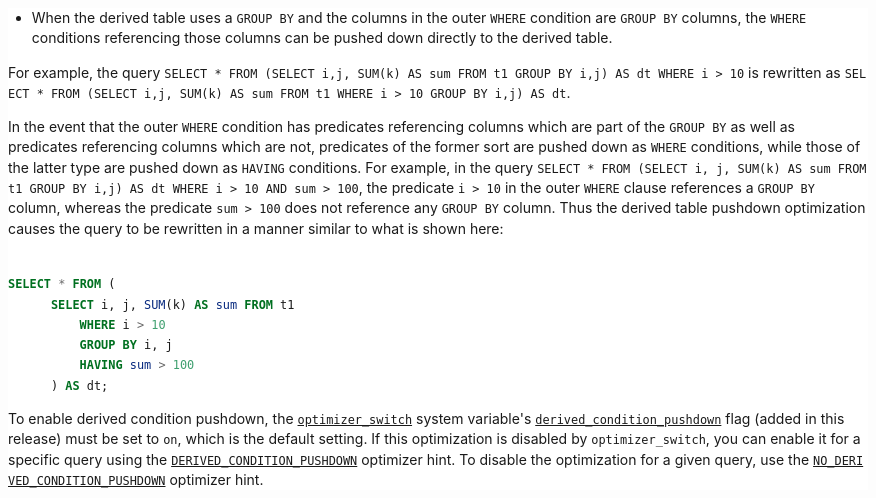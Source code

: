 
- When the derived table uses a `GROUP BY`
and the columns in the outer `WHERE`
condition are `GROUP BY` columns, the
`WHERE` conditions referencing those
columns can be pushed down directly to the derived table.



For example, the query `SELECT * FROM (SELECT i,j,
                SUM(k) AS sum FROM t1 GROUP BY i,j) AS dt WHERE i >
                10` is rewritten as `SELECT * FROM
                (SELECT i,j, SUM(k) AS sum FROM t1 WHERE i > 10 GROUP
                BY i,j) AS dt`.



In the event that the outer `WHERE`
condition has predicates referencing columns which are
part of the `GROUP BY` as well as
predicates referencing columns which are not, predicates
of the former sort are pushed down as
`WHERE` conditions, while those of the
latter type are pushed down as `HAVING`
conditions. For example, in the query `SELECT *
                FROM (SELECT i, j, SUM(k) AS sum FROM t1 GROUP BY i,j) AS
                dt WHERE i > 10 AND sum > 100`, the
predicate `i > 10` in the outer
`WHERE` clause references a
`GROUP BY` column, whereas the predicate
`sum > 100` does not reference any
`GROUP BY` column. Thus the derived table
pushdown optimization causes the query to be rewritten in
a manner similar to what is shown here:




``` sql

SELECT * FROM (
      SELECT i, j, SUM(k) AS sum FROM t1
          WHERE i > 10
          GROUP BY i, j
          HAVING sum > 100
      ) AS dt;
```


To enable derived condition pushdown, the
[`optimizer_switch`](https://dev.mysql.com/doc/refman/8.0/en/server-system-variables.html#sysvar_optimizer_switch) system
variable's
[`derived_condition_pushdown`](https://dev.mysql.com/doc/refman/8.0/en/switchable-optimizations.html#optflag_derived-condition-pushdown)
flag (added in this release) must be set to
`on`, which is the default setting. If this
optimization is disabled by
`optimizer_switch`, you can enable it for a
specific query using the
[`DERIVED_CONDITION_PUSHDOWN`](https://dev.mysql.com/doc/refman/8.0/en/optimizer-hints.html#optimizer-hints-table-level "Table-Level Optimizer Hints")
optimizer hint. To disable the optimization for a given query,
use the
[`NO_DERIVED_CONDITION_PUSHDOWN`](https://dev.mysql.com/doc/refman/8.0/en/optimizer-hints.html#optimizer-hints-table-level "Table-Level Optimizer Hints")
optimizer hint.
